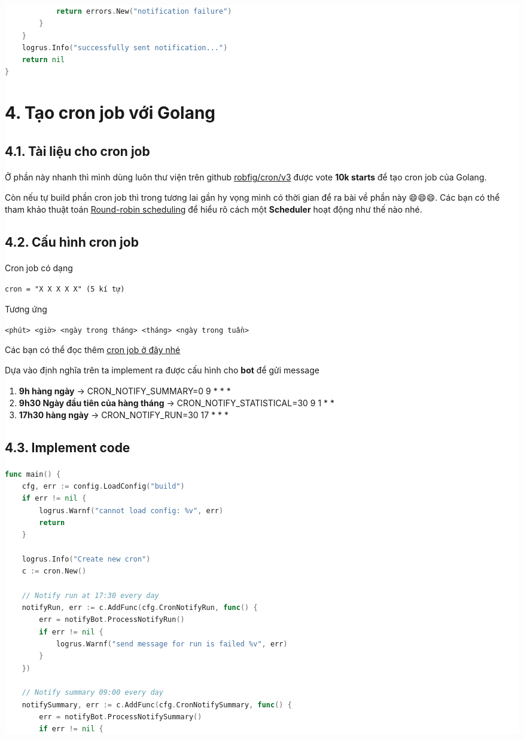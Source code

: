 ```Go
			return errors.New("notification failure")
		}
	}
	logrus.Info("successfully sent notification...")
	return nil
}
``` 

# 4. Tạo cron job với Golang

## 4.1. Tài liệu cho cron job

Ở phần này nhanh thì mình dùng luôn thư viện trên github [robfig/cron/v3](https://github.com/robfig/cron/) được vote **10k starts** để tạo cron job của Golang.

Còn nếu tự build phần cron job thì trong tương lai gần hy vọng mình có thời gian để ra bài về phần này 😄😄😄. Các bạn có thể tham khảo thuật toán [Round-robin scheduling](https://en.wikipedia.org/wiki/Round-robin_scheduling) để hiểu rõ cách một **Scheduler** hoạt động như thế nào nhé.

## 4.2. Cấu hình cron job

Cron job có dạng

```
cron = "X X X X X" (5 kí tự)
``` 
Tương ứng

```
<phút> <giờ> <ngày trong tháng> <tháng> <ngày trong tuần>
``` 
Các bạn có thể đọc thêm [cron job ở đây nhé](https://en.wikipedia.org/wiki/Cron)

Dựa vào định nghĩa trên ta implement ra được cấu hình cho **bot** để gửi message

1. **9h hàng ngày** -> CRON_NOTIFY_SUMMARY=0 9 * * *
2. **9h30 Ngày đầu tiên của hàng tháng** -> CRON_NOTIFY_STATISTICAL=30 9 1 * *
3. **17h30 hàng ngày** -> CRON_NOTIFY_RUN=30 17 * * *

## 4.3. Implement code

```Go
func main() {
	cfg, err := config.LoadConfig("build")
	if err != nil {
		logrus.Warnf("cannot load config: %v", err)
		return
	}

	logrus.Info("Create new cron")
	c := cron.New()

	// Notify run at 17:30 every day
	notifyRun, err := c.AddFunc(cfg.CronNotifyRun, func() {
		err = notifyBot.ProcessNotifyRun()
		if err != nil {
			logrus.Warnf("send message for run is failed %v", err)
		}
	})

	// Notify summary 09:00 every day
	notifySummary, err := c.AddFunc(cfg.CronNotifySummary, func() {
		err = notifyBot.ProcessNotifySummary()
		if err != nil {
```